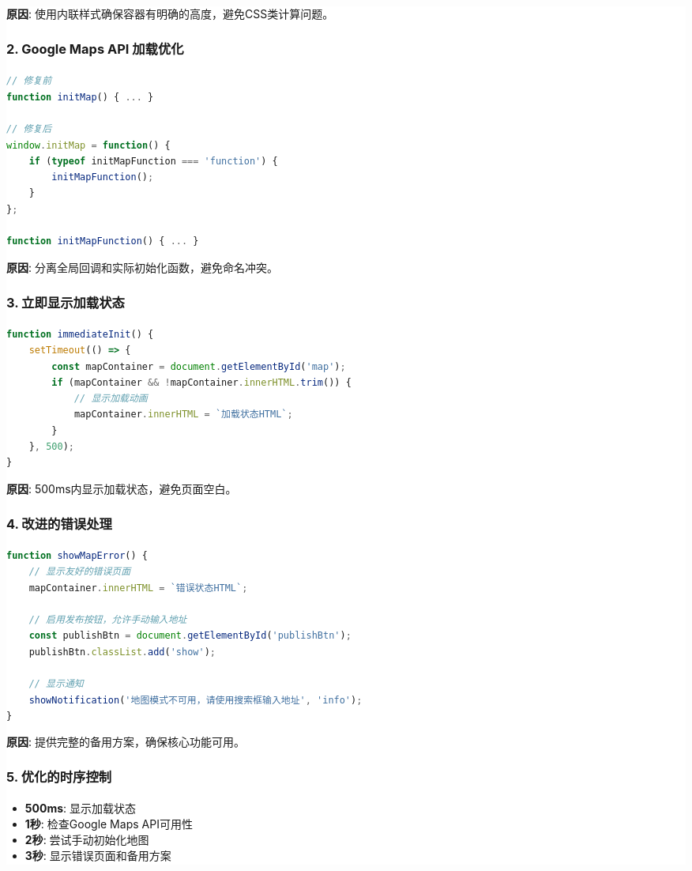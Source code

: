 **原因**: 使用内联样式确保容器有明确的高度，避免CSS类计算问题。

### 2. Google Maps API 加载优化
```javascript
// 修复前
function initMap() { ... }

// 修复后
window.initMap = function() {
    if (typeof initMapFunction === 'function') {
        initMapFunction();
    }
};

function initMapFunction() { ... }
```

**原因**: 分离全局回调和实际初始化函数，避免命名冲突。

### 3. 立即显示加载状态
```javascript
function immediateInit() {
    setTimeout(() => {
        const mapContainer = document.getElementById('map');
        if (mapContainer && !mapContainer.innerHTML.trim()) {
            // 显示加载动画
            mapContainer.innerHTML = `加载状态HTML`;
        }
    }, 500);
}
```

**原因**: 500ms内显示加载状态，避免页面空白。

### 4. 改进的错误处理
```javascript
function showMapError() {
    // 显示友好的错误页面
    mapContainer.innerHTML = `错误状态HTML`;
    
    // 启用发布按钮，允许手动输入地址
    const publishBtn = document.getElementById('publishBtn');
    publishBtn.classList.add('show');
    
    // 显示通知
    showNotification('地图模式不可用，请使用搜索框输入地址', 'info');
}
```

**原因**: 提供完整的备用方案，确保核心功能可用。

### 5. 优化的时序控制
- **500ms**: 显示加载状态
- **1秒**: 检查Google Maps API可用性
- **2秒**: 尝试手动初始化地图
- **3秒**: 显示错误页面和备用方案
